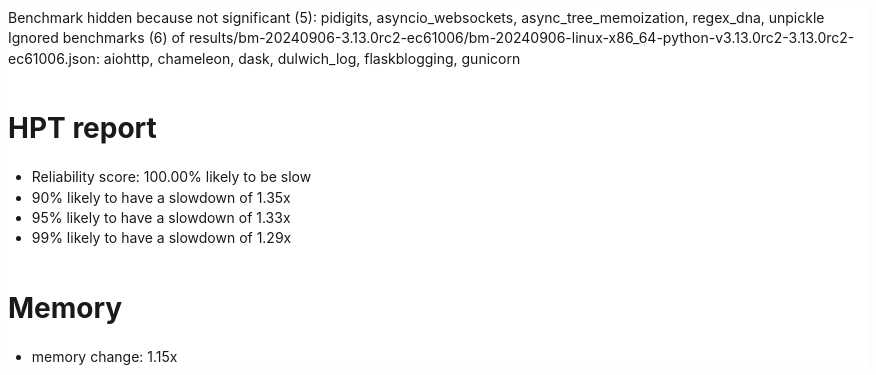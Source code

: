 Benchmark hidden because not significant (5): pidigits, asyncio_websockets, async_tree_memoization, regex_dna, unpickle
Ignored benchmarks (6) of results/bm-20240906-3.13.0rc2-ec61006/bm-20240906-linux-x86_64-python-v3.13.0rc2-3.13.0rc2-ec61006.json: aiohttp, chameleon, dask, dulwich_log, flaskblogging, gunicorn

# HPT report

- Reliability score: 100.00% likely to be slow
- 90% likely to have a slowdown of 1.35x
- 95% likely to have a slowdown of 1.33x
- 99% likely to have a slowdown of 1.29x

# Memory
- memory change: 1.15x